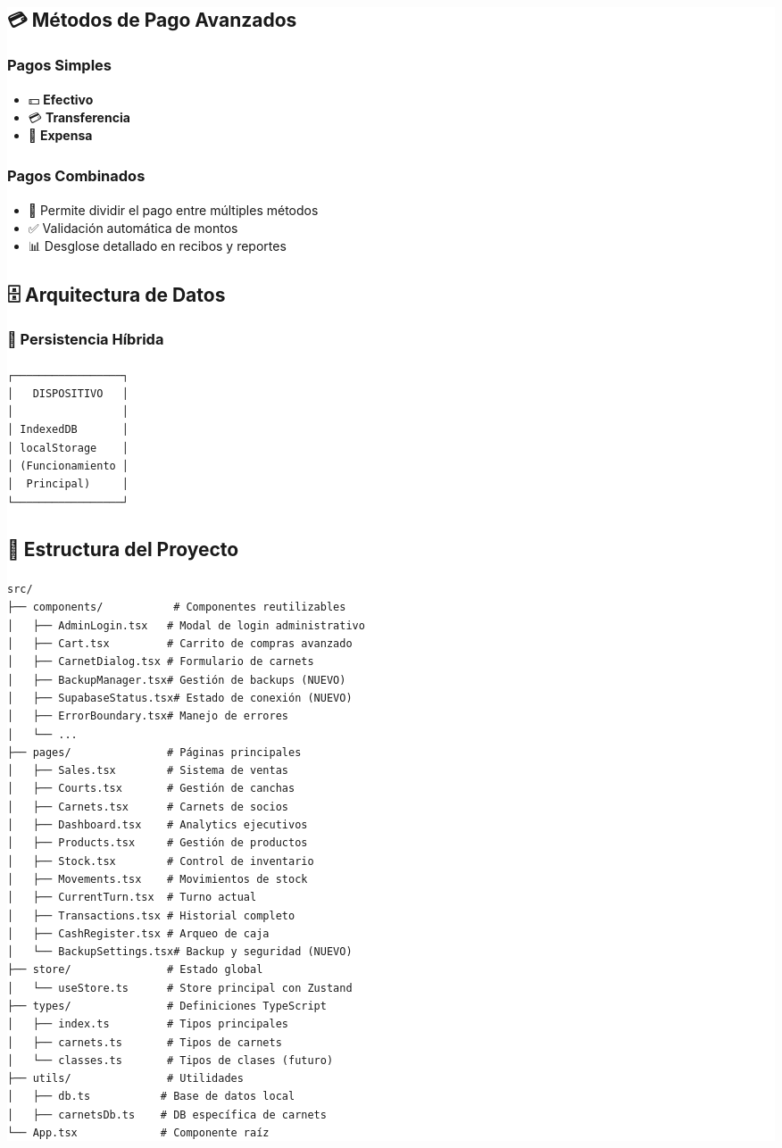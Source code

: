 ## 💳 Métodos de Pago Avanzados

### **Pagos Simples**
- 💵 **Efectivo**
- 💳 **Transferencia**
- 📄 **Expensa**

### **Pagos Combinados**
- 🔄 Permite dividir el pago entre múltiples métodos
- ✅ Validación automática de montos
- 📊 Desglose detallado en recibos y reportes

## 🗄️ Arquitectura de Datos

### **💾 Persistencia Híbrida**
```
┌─────────────────┐
│   DISPOSITIVO   │
│                 │
│ IndexedDB       │
│ localStorage    │
│ (Funcionamiento │
│  Principal)     │
└─────────────────┘
```

## 📁 Estructura del Proyecto

```
src/
├── components/           # Componentes reutilizables
│   ├── AdminLogin.tsx   # Modal de login administrativo
│   ├── Cart.tsx         # Carrito de compras avanzado
│   ├── CarnetDialog.tsx # Formulario de carnets
│   ├── BackupManager.tsx# Gestión de backups (NUEVO)
│   ├── SupabaseStatus.tsx# Estado de conexión (NUEVO)
│   ├── ErrorBoundary.tsx# Manejo de errores
│   └── ...
├── pages/               # Páginas principales
│   ├── Sales.tsx        # Sistema de ventas
│   ├── Courts.tsx       # Gestión de canchas
│   ├── Carnets.tsx      # Carnets de socios
│   ├── Dashboard.tsx    # Analytics ejecutivos
│   ├── Products.tsx     # Gestión de productos
│   ├── Stock.tsx        # Control de inventario
│   ├── Movements.tsx    # Movimientos de stock
│   ├── CurrentTurn.tsx  # Turno actual
│   ├── Transactions.tsx # Historial completo
│   ├── CashRegister.tsx # Arqueo de caja
│   └── BackupSettings.tsx# Backup y seguridad (NUEVO)
├── store/               # Estado global
│   └── useStore.ts      # Store principal con Zustand
├── types/               # Definiciones TypeScript
│   ├── index.ts         # Tipos principales
│   ├── carnets.ts       # Tipos de carnets
│   └── classes.ts       # Tipos de clases (futuro)
├── utils/               # Utilidades
│   ├── db.ts           # Base de datos local
│   ├── carnetsDb.ts    # DB específica de carnets
└── App.tsx             # Componente raíz
```
